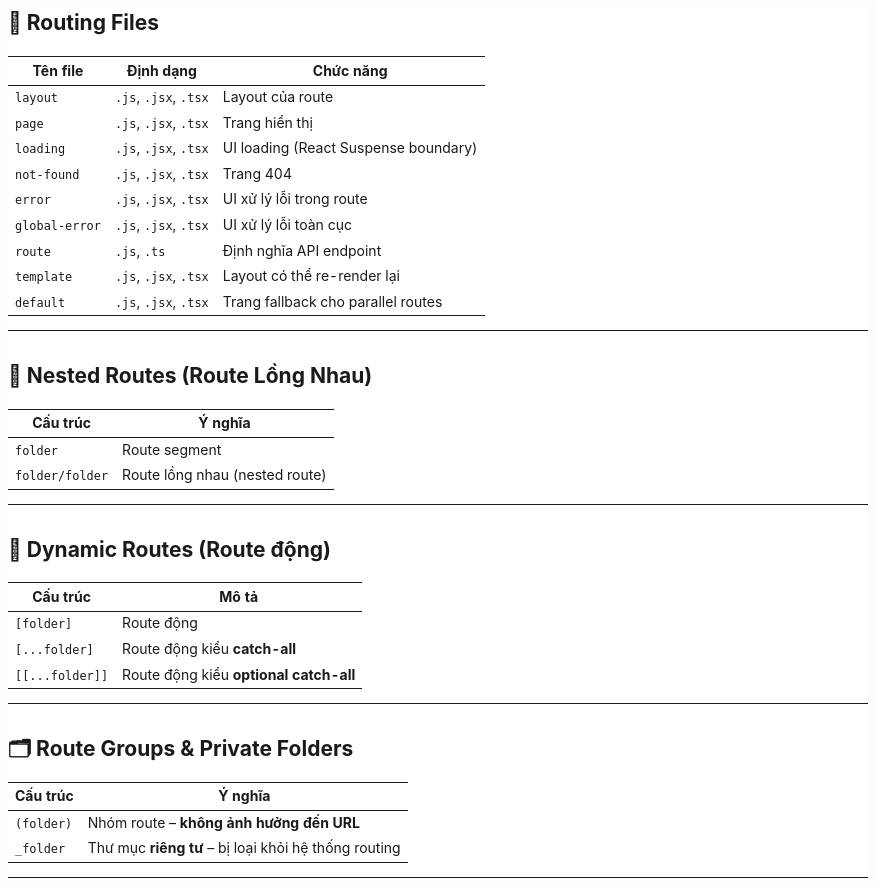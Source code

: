 
## 🧭 Routing Files

| Tên file       | Định dạng             | Chức năng                            |
| -------------- | --------------------- | ------------------------------------ |
| `layout`       | `.js`, `.jsx`, `.tsx` | Layout của route                     |
| `page`         | `.js`, `.jsx`, `.tsx` | Trang hiển thị                       |
| `loading`      | `.js`, `.jsx`, `.tsx` | UI loading (React Suspense boundary) |
| `not-found`    | `.js`, `.jsx`, `.tsx` | Trang 404                            |
| `error`        | `.js`, `.jsx`, `.tsx` | UI xử lý lỗi trong route             |
| `global-error` | `.js`, `.jsx`, `.tsx` | UI xử lý lỗi toàn cục                |
| `route`        | `.js`, `.ts`          | Định nghĩa API endpoint              |
| `template`     | `.js`, `.jsx`, `.tsx` | Layout có thể re-render lại          |
| `default`      | `.js`, `.jsx`, `.tsx` | Trang fallback cho parallel routes   |

---

## 🧱 Nested Routes (Route Lồng Nhau)

| Cấu trúc        | Ý nghĩa                        |
| --------------- | ------------------------------ |
| `folder`        | Route segment                  |
| `folder/folder` | Route lồng nhau (nested route) |

---

## 🔢 Dynamic Routes (Route động)

| Cấu trúc        | Mô tả                                  |
| --------------- | -------------------------------------- |
| `[folder]`      | Route động                             |
| `[...folder]`   | Route động kiểu **catch-all**          |
| `[[...folder]]` | Route động kiểu **optional catch-all** |

---

## 🗂️ Route Groups & Private Folders

| Cấu trúc   | Ý nghĩa                                              |
| ---------- | ---------------------------------------------------- |
| `(folder)` | Nhóm route – **không ảnh hưởng đến URL**             |
| `_folder`  | Thư mục **riêng tư** – bị loại khỏi hệ thống routing |

---